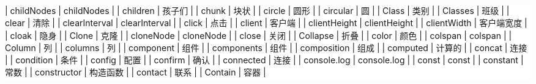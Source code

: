 |                  childNodes                  |                    childNodes                    |
|                   children                   |                      孩子们                      |
|                    chunk                     |                       块状                       |
|                    circle                    |                       圆形                       |
|                   circular                   |                        圆                        |
|                    Class                     |                       类别                       |
|                   Classes                    |                       班级                       |
|                    clear                     |                       清除                       |
|                clearInterval                 |                  clearInterval                   |
|                    click                     |                       点击                       |
|                    client                    |                      客户端                      |
|                 clientHeight                 |                   clientHeight                   |
|                 clientWidth                  |                    客户端宽度                    |
|                    cloak                     |                       隐身                       |
|                    Clone                     |                       克隆                       |
|                  cloneNode                   |                    cloneNode                     |
|                    close                     |                       关闭                       |
|                   Collapse                   |                       折叠                       |
|                    color                     |                       颜色                       |
|                   colspan                    |                     colspan                      |
|                    Column                    |                        列                        |
|                   columns                    |                        列                        |
|                  component                   |                       组件                       |
|                  components                  |                       组件                       |
|                 composition                  |                       组成                       |
|                   computed                   |                      计算的                      |
|                    concat                    |                       连接                       |
|                  condition                   |                       条件                       |
|                    config                    |                       配置                       |
|                   confirm                    |                       确认                       |
|                  connected                   |                       连接                       |
|                 console.log                  |                   console.log                    |
|                    const                     |                      const                       |
|                   constant                   |                       常数                       |
|                 constructor                  |                     构造函数                     |
|                   contact                    |                       联系                       |
|                   Contain                    |                       容器                       |